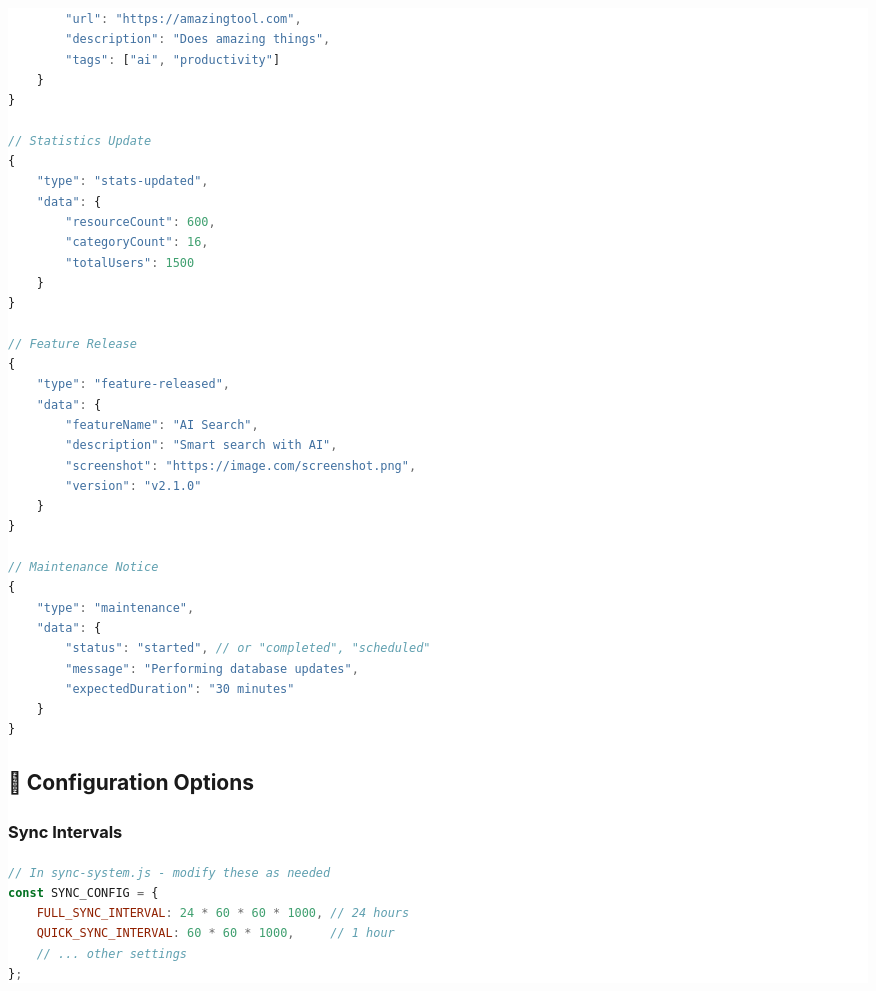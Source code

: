 ```javascript
        "url": "https://amazingtool.com",
        "description": "Does amazing things",
        "tags": ["ai", "productivity"]
    }
}

// Statistics Update
{
    "type": "stats-updated",
    "data": {
        "resourceCount": 600,
        "categoryCount": 16,
        "totalUsers": 1500
    }
}

// Feature Release
{
    "type": "feature-released",
    "data": {
        "featureName": "AI Search",
        "description": "Smart search with AI",
        "screenshot": "https://image.com/screenshot.png",
        "version": "v2.1.0"
    }
}

// Maintenance Notice
{
    "type": "maintenance",
    "data": {
        "status": "started", // or "completed", "scheduled"
        "message": "Performing database updates",
        "expectedDuration": "30 minutes"
    }
}
```

## 🔧 Configuration Options

### Sync Intervals

```javascript
// In sync-system.js - modify these as needed
const SYNC_CONFIG = {
    FULL_SYNC_INTERVAL: 24 * 60 * 60 * 1000, // 24 hours
    QUICK_SYNC_INTERVAL: 60 * 60 * 1000,     // 1 hour
    // ... other settings
};
```
